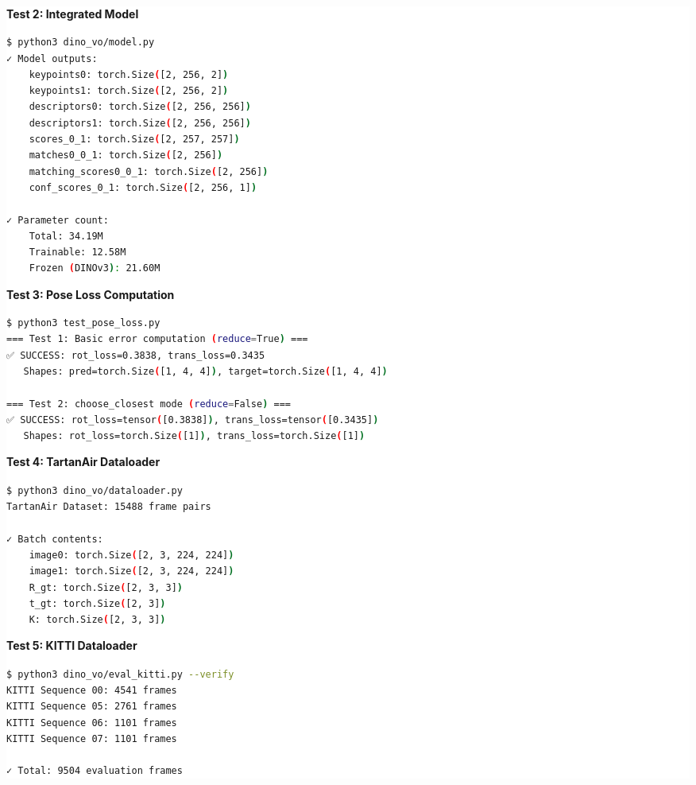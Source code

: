 **Test 2: Integrated Model**

```bash
$ python3 dino_vo/model.py
✓ Model outputs:
    keypoints0: torch.Size([2, 256, 2])
    keypoints1: torch.Size([2, 256, 2])
    descriptors0: torch.Size([2, 256, 256])
    descriptors1: torch.Size([2, 256, 256])
    scores_0_1: torch.Size([2, 257, 257])
    matches0_0_1: torch.Size([2, 256])
    matching_scores0_0_1: torch.Size([2, 256])
    conf_scores_0_1: torch.Size([2, 256, 1])

✓ Parameter count:
    Total: 34.19M
    Trainable: 12.58M
    Frozen (DINOv3): 21.60M
```

**Test 3: Pose Loss Computation**

```bash
$ python3 test_pose_loss.py
=== Test 1: Basic error computation (reduce=True) ===
✅ SUCCESS: rot_loss=0.3838, trans_loss=0.3435
   Shapes: pred=torch.Size([1, 4, 4]), target=torch.Size([1, 4, 4])

=== Test 2: choose_closest mode (reduce=False) ===
✅ SUCCESS: rot_loss=tensor([0.3838]), trans_loss=tensor([0.3435])
   Shapes: rot_loss=torch.Size([1]), trans_loss=torch.Size([1])
```

**Test 4: TartanAir Dataloader**

```bash
$ python3 dino_vo/dataloader.py
TartanAir Dataset: 15488 frame pairs

✓ Batch contents:
    image0: torch.Size([2, 3, 224, 224])
    image1: torch.Size([2, 3, 224, 224])
    R_gt: torch.Size([2, 3, 3])
    t_gt: torch.Size([2, 3])
    K: torch.Size([2, 3, 3])
```

**Test 5: KITTI Dataloader**

```bash
$ python3 dino_vo/eval_kitti.py --verify
KITTI Sequence 00: 4541 frames
KITTI Sequence 05: 2761 frames
KITTI Sequence 06: 1101 frames
KITTI Sequence 07: 1101 frames

✓ Total: 9504 evaluation frames
```
